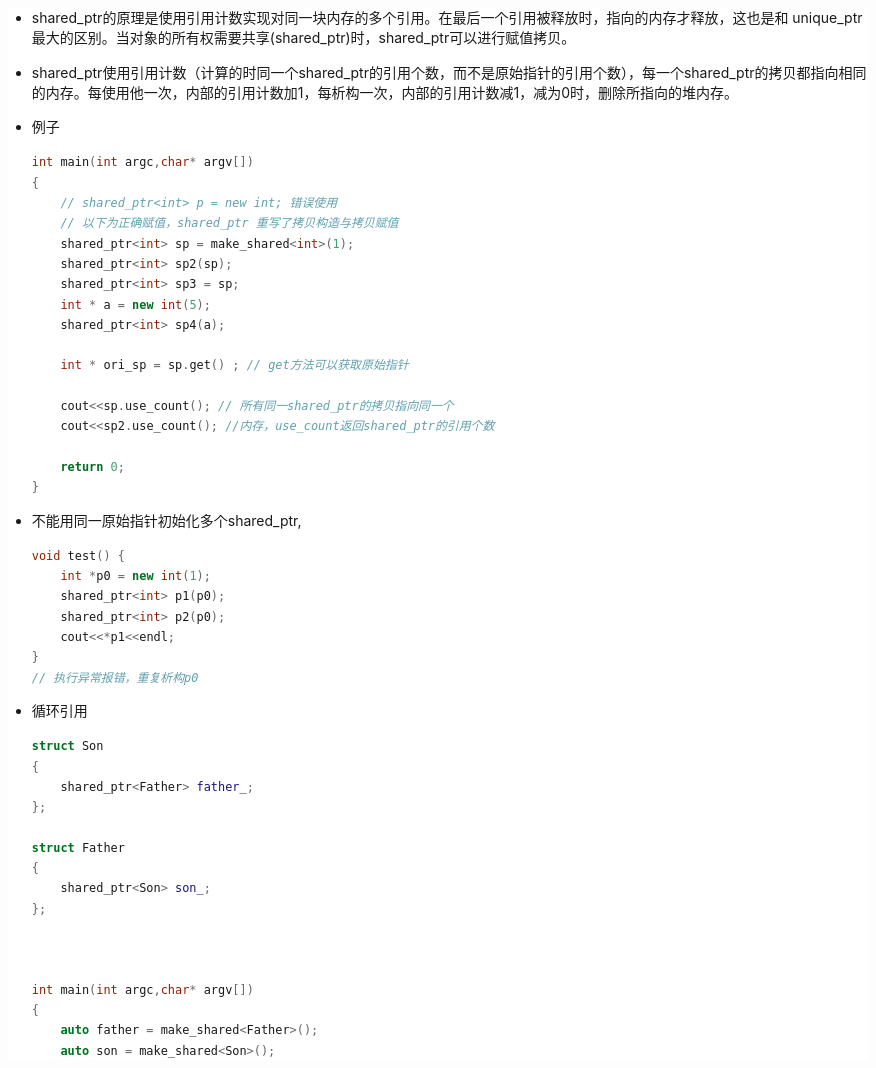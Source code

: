 + shared_ptr的原理是使用引用计数实现对同一块内存的多个引用。在最后一个引用被释放时，指向的内存才释放，这也是和 unique_ptr 最大的区别。当对象的所有权需要共享(shared_ptr)时，shared_ptr可以进行赋值拷贝。

+ shared_ptr使用引用计数（计算的时同一个shared_ptr的引用个数，而不是原始指针的引用个数），每一个shared_ptr的拷贝都指向相同的内存。每使用他一次，内部的引用计数加1，每析构一次，内部的引用计数减1，减为0时，删除所指向的堆内存。

+ 例子
    ```cpp
    int main(int argc,char* argv[])
    {
        // shared_ptr<int> p = new int; 错误使用
        // 以下为正确赋值，shared_ptr 重写了拷贝构造与拷贝赋值
        shared_ptr<int> sp = make_shared<int>(1);
        shared_ptr<int> sp2(sp); 
        shared_ptr<int> sp3 = sp;
        int * a = new int(5);
        shared_ptr<int> sp4(a);

        int * ori_sp = sp.get() ; // get方法可以获取原始指针
        
        cout<<sp.use_count(); // 所有同一shared_ptr的拷贝指向同一个
        cout<<sp2.use_count(); //内存，use_count返回shared_ptr的引用个数
        
        return 0;
    }
    ```

+ 不能用同一原始指针初始化多个shared_ptr, 

    ```cpp
    void test() {
        int *p0 = new int(1);
        shared_ptr<int> p1(p0);
        shared_ptr<int> p2(p0);
        cout<<*p1<<endl;
    }
    // 执行异常报错，重复析构p0
    ```

+ 循环引用

    ```cpp
    struct Son
    {
        shared_ptr<Father> father_;
    };

    struct Father
    {
        shared_ptr<Son> son_;
    };



    int main(int argc,char* argv[])
    {
        auto father = make_shared<Father>();
        auto son = make_shared<Son>();
